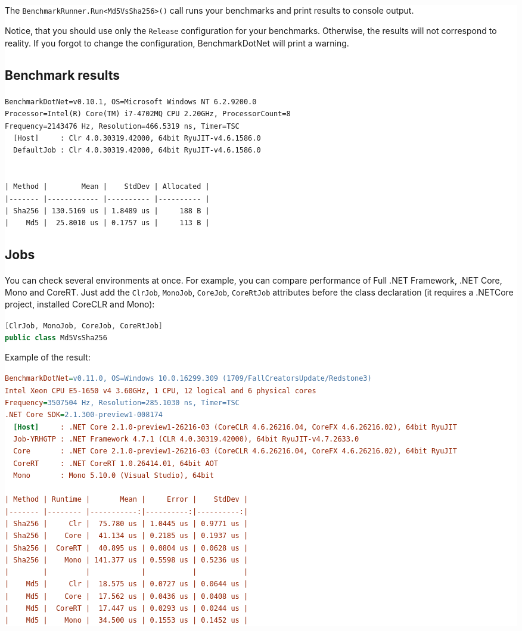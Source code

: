 
The `BenchmarkRunner.Run<Md5VsSha256>()` call runs your benchmarks and print results to console output.

Notice, that you should use only the `Release` configuration for your benchmarks.
Otherwise, the results will not correspond to reality.
If you forgot to change the configuration, BenchmarkDotNet will print a warning.

## Benchmark results

```
BenchmarkDotNet=v0.10.1, OS=Microsoft Windows NT 6.2.9200.0
Processor=Intel(R) Core(TM) i7-4702MQ CPU 2.20GHz, ProcessorCount=8
Frequency=2143476 Hz, Resolution=466.5319 ns, Timer=TSC
  [Host]     : Clr 4.0.30319.42000, 64bit RyuJIT-v4.6.1586.0
  DefaultJob : Clr 4.0.30319.42000, 64bit RyuJIT-v4.6.1586.0


| Method |        Mean |    StdDev | Allocated |
|------- |------------ |---------- |---------- |
| Sha256 | 130.5169 us | 1.8489 us |     188 B |
|    Md5 |  25.8010 us | 0.1757 us |     113 B |
```

## Jobs

You can check several environments at once. For example, you can compare performance of Full .NET Framework, .NET Core, Mono and CoreRT. Just add the `ClrJob`, `MonoJob`, `CoreJob`, `CoreRtJob` attributes before the class declaration (it requires a .NETCore project, installed CoreCLR and Mono):

```cs
[ClrJob, MonoJob, CoreJob, CoreRtJob]
public class Md5VsSha256
```

Example of the result:

```ini
BenchmarkDotNet=v0.11.0, OS=Windows 10.0.16299.309 (1709/FallCreatorsUpdate/Redstone3)
Intel Xeon CPU E5-1650 v4 3.60GHz, 1 CPU, 12 logical and 6 physical cores
Frequency=3507504 Hz, Resolution=285.1030 ns, Timer=TSC
.NET Core SDK=2.1.300-preview1-008174
  [Host]     : .NET Core 2.1.0-preview1-26216-03 (CoreCLR 4.6.26216.04, CoreFX 4.6.26216.02), 64bit RyuJIT
  Job-YRHGTP : .NET Framework 4.7.1 (CLR 4.0.30319.42000), 64bit RyuJIT-v4.7.2633.0
  Core       : .NET Core 2.1.0-preview1-26216-03 (CoreCLR 4.6.26216.04, CoreFX 4.6.26216.02), 64bit RyuJIT
  CoreRT     : .NET CoreRT 1.0.26414.01, 64bit AOT
  Mono       : Mono 5.10.0 (Visual Studio), 64bit 

| Method | Runtime |       Mean |     Error |    StdDev |
|------- |-------- |-----------:|----------:|----------:|
| Sha256 |     Clr |  75.780 us | 1.0445 us | 0.9771 us |
| Sha256 |    Core |  41.134 us | 0.2185 us | 0.1937 us |
| Sha256 |  CoreRT |  40.895 us | 0.0804 us | 0.0628 us |
| Sha256 |    Mono | 141.377 us | 0.5598 us | 0.5236 us |
|        |         |            |           |           |
|    Md5 |     Clr |  18.575 us | 0.0727 us | 0.0644 us |
|    Md5 |    Core |  17.562 us | 0.0436 us | 0.0408 us |
|    Md5 |  CoreRT |  17.447 us | 0.0293 us | 0.0244 us |
|    Md5 |    Mono |  34.500 us | 0.1553 us | 0.1452 us |
```

